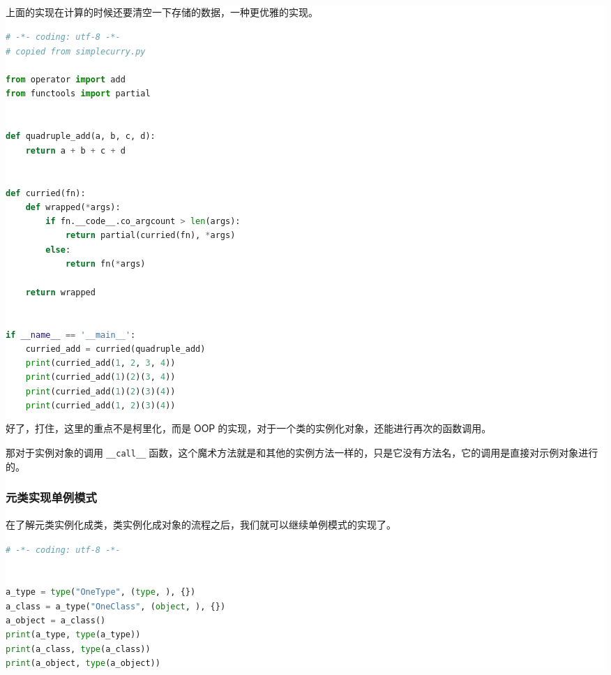 上面的实现在计算的时候还要清空一下存储的数据，一种更优雅的实现。

```python
# -*- coding: utf-8 -*-
# copied from simplecurry.py

from operator import add
from functools import partial


def quadruple_add(a, b, c, d):
    return a + b + c + d


def curried(fn):
    def wrapped(*args):
        if fn.__code__.co_argcount > len(args):
            return partial(curried(fn), *args)
        else:
            return fn(*args)

    return wrapped


if __name__ == '__main__':
    curried_add = curried(quadruple_add)
    print(curried_add(1, 2, 3, 4))
    print(curried_add(1)(2)(3, 4))
    print(curried_add(1)(2)(3)(4))
    print(curried_add(1, 2)(3)(4))

```

好了，打住，这里的重点不是柯里化，而是 OOP 的实现，对于一个类的实例化对象，还能进行再次的函数调用。

那对于实例对象的调用 `__call__` 函数，这个魔术方法就是和其他的实例方法一样的，只是它没有方法名，它的调用是直接对示例对象进行的。

### 元类实现单例模式

在了解元类实例化成类，类实例化成对象的流程之后，我们就可以继续单例模式的实现了。

```Python
# -*- coding: utf-8 -*-


a_type = type("OneType", (type, ), {})
a_class = a_type("OneClass", (object, ), {})
a_object = a_class()
print(a_type, type(a_type))
print(a_class, type(a_class))
print(a_object, type(a_object))

```
